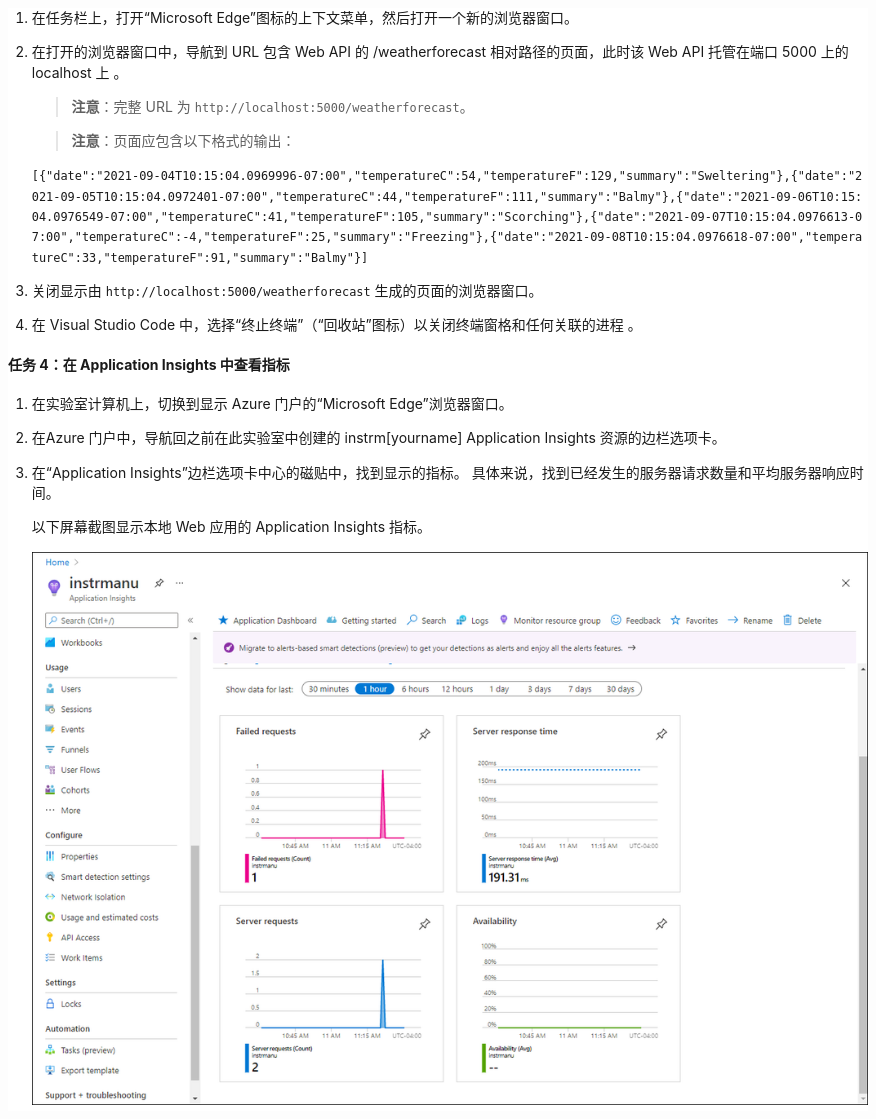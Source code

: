 1.  在任务栏上，打开“Microsoft Edge”图标的上下文菜单，然后打开一个新的浏览器窗口。

1.  在打开的浏览器窗口中，导航到 URL 包含 Web API 的 /weatherforecast 相对路径的页面，此时该 Web API 托管在端口 5000 上的 localhost 上  。
    
    > **注意**：完整 URL 为 `http://localhost:5000/weatherforecast`。

    > **注意**：页面应包含以下格式的输出：

    ```
    [{"date":"2021-09-04T10:15:04.0969996-07:00","temperatureC":54,"temperatureF":129,"summary":"Sweltering"},{"date":"2021-09-05T10:15:04.0972401-07:00","temperatureC":44,"temperatureF":111,"summary":"Balmy"},{"date":"2021-09-06T10:15:04.0976549-07:00","temperatureC":41,"temperatureF":105,"summary":"Scorching"},{"date":"2021-09-07T10:15:04.0976613-07:00","temperatureC":-4,"temperatureF":25,"summary":"Freezing"},{"date":"2021-09-08T10:15:04.0976618-07:00","temperatureC":33,"temperatureF":91,"summary":"Balmy"}]
    ```

1.  关闭显示由 `http://localhost:5000/weatherforecast` 生成的页面的浏览器窗口。

1.  在 Visual Studio Code 中，选择“终止终端”（“回收站”图标）以关闭终端窗格和任何关联的进程  。

#### <a name="task-4-review-metrics-in-application-insights"></a>任务 4：在 Application Insights 中查看指标

1.  在实验室计算机上，切换到显示 Azure 门户的“Microsoft Edge”浏览器窗口。

1.  在Azure 门户中，导航回之前在此实验室中创建的 instrm[yourname] Application Insights 资源的边栏选项卡。

1.  在“Application Insights”边栏选项卡中心的磁贴中，找到显示的指标。 具体来说，找到已经发生的服务器请求数量和平均服务器响应时间。

    以下屏幕截图显示本地 Web 应用的 Application Insights 指标。

    ![Azure 门户中本地 Web 应用的 Application Insights 指标](./media/l11_web_app_metrics_portal.png)
